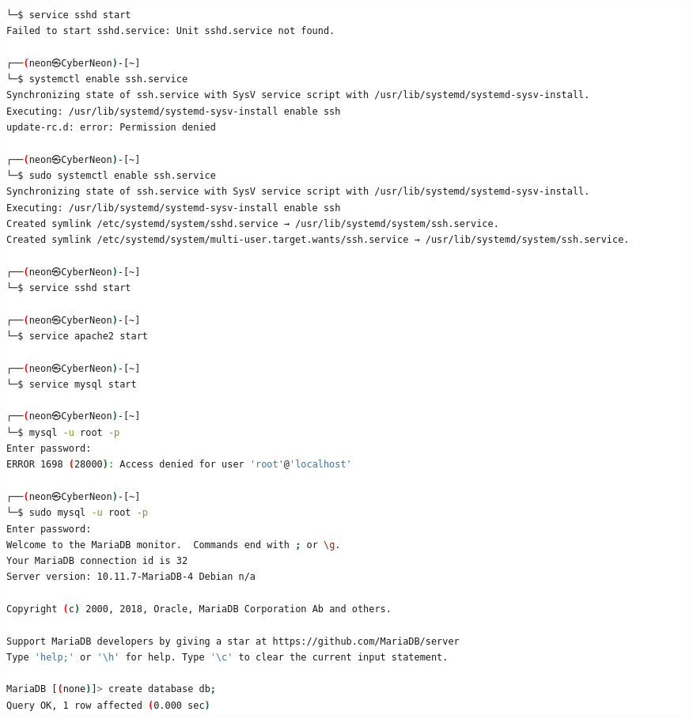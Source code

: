 ```Bash
└─$ service sshd start                                                                                                                                                                                                                     
Failed to start sshd.service: Unit sshd.service not found.

┌──(neon㉿CyberNeon)-[~]
└─$ systemctl enable ssh.service
Synchronizing state of ssh.service with SysV service script with /usr/lib/systemd/systemd-sysv-install.                                                                                                                                    
Executing: /usr/lib/systemd/systemd-sysv-install enable ssh                                                                                                                                                                                
update-rc.d: error: Permission denied

┌──(neon㉿CyberNeon)-[~]
└─$ sudo systemctl enable ssh.service                                                                                                                                                                                                      
Synchronizing state of ssh.service with SysV service script with /usr/lib/systemd/systemd-sysv-install.
Executing: /usr/lib/systemd/systemd-sysv-install enable ssh
Created symlink /etc/systemd/system/sshd.service → /usr/lib/systemd/system/ssh.service.
Created symlink /etc/systemd/system/multi-user.target.wants/ssh.service → /usr/lib/systemd/system/ssh.service.

┌──(neon㉿CyberNeon)-[~]
└─$ service sshd start                                                                                                                                                                                                      

┌──(neon㉿CyberNeon)-[~]
└─$ service apache2 start                                                                                                                                                                                                                  

┌──(neon㉿CyberNeon)-[~]
└─$ service mysql start

┌──(neon㉿CyberNeon)-[~]
└─$ mysql -u root -p                                                                                                                                                                                                                       
Enter password: 
ERROR 1698 (28000): Access denied for user 'root'@'localhost'

┌──(neon㉿CyberNeon)-[~]
└─$ sudo mysql -u root -p                                                                                                                                                                                                                  
Enter password: 
Welcome to the MariaDB monitor.  Commands end with ; or \g.
Your MariaDB connection id is 32
Server version: 10.11.7-MariaDB-4 Debian n/a

Copyright (c) 2000, 2018, Oracle, MariaDB Corporation Ab and others.

Support MariaDB developers by giving a star at https://github.com/MariaDB/server
Type 'help;' or '\h' for help. Type '\c' to clear the current input statement.

MariaDB [(none)]> create database db;
Query OK, 1 row affected (0.000 sec)

```